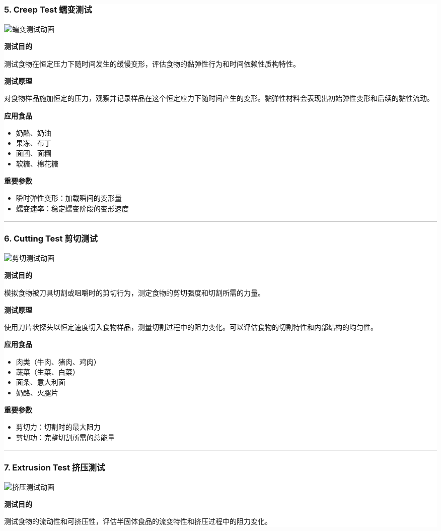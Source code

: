 
### 5. Creep Test 蠕变测试

![蠕变测试动画](/gifs/cn_5_creep.gif)

**测试目的**

测试食物在恒定压力下随时间发生的缓慢变形，评估食物的黏弹性行为和时间依赖性质构特性。

**测试原理**

对食物样品施加恒定的压力，观察并记录样品在这个恒定应力下随时间产生的变形。黏弹性材料会表现出初始弹性变形和后续的黏性流动。

**应用食品**
- 奶酪、奶油
- 果冻、布丁
- 面团、面糰
- 软糖、棉花糖

**重要参数**
- 瞬时弹性变形：加载瞬间的变形量
- 蠕变速率：稳定蠕变阶段的变形速度

---

### 6. Cutting Test 剪切测试

![剪切测试动画](/gifs/cn_6_cutting.gif)

**测试目的**

模拟食物被刀具切割或咀嚼时的剪切行为，测定食物的剪切强度和切割所需的力量。

**测试原理**

使用刀片状探头以恒定速度切入食物样品，测量切割过程中的阻力变化。可以评估食物的切割特性和内部结构的均匀性。

**应用食品**
- 肉类（牛肉、猪肉、鸡肉）
- 蔬菜（生菜、白菜）
- 面条、意大利面
- 奶酪、火腿片

**重要参数**
- 剪切力：切割时的最大阻力
- 剪切功：完整切割所需的总能量

---

### 7. Extrusion Test 挤压测试

![挤压测试动画](/gifs/cn_7_Extrusion.gif)

**测试目的**

测试食物的流动性和可挤压性，评估半固体食品的流变特性和挤压过程中的阻力变化。
